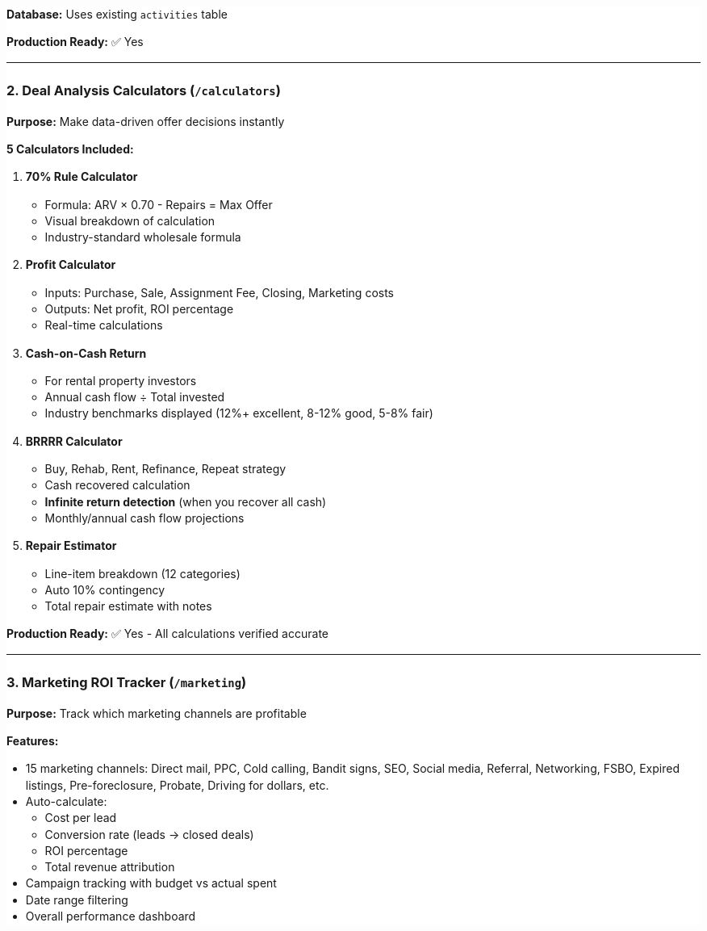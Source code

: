 **Database:** Uses existing `activities` table

**Production Ready:** ✅ Yes

---

### 2. Deal Analysis Calculators (`/calculators`)

**Purpose:** Make data-driven offer decisions instantly

**5 Calculators Included:**

1. **70% Rule Calculator**
   - Formula: ARV × 0.70 - Repairs = Max Offer
   - Visual breakdown of calculation
   - Industry-standard wholesale formula

2. **Profit Calculator**
   - Inputs: Purchase, Sale, Assignment Fee, Closing, Marketing costs
   - Outputs: Net profit, ROI percentage
   - Real-time calculations

3. **Cash-on-Cash Return**
   - For rental property investors
   - Annual cash flow ÷ Total invested
   - Industry benchmarks displayed (12%+ excellent, 8-12% good, 5-8% fair)

4. **BRRRR Calculator**
   - Buy, Rehab, Rent, Refinance, Repeat strategy
   - Cash recovered calculation
   - **Infinite return detection** (when you recover all cash)
   - Monthly/annual cash flow projections

5. **Repair Estimator**
   - Line-item breakdown (12 categories)
   - Auto 10% contingency
   - Total repair estimate with notes

**Production Ready:** ✅ Yes - All calculations verified accurate

---

### 3. Marketing ROI Tracker (`/marketing`)

**Purpose:** Track which marketing channels are profitable

**Features:**
- 15 marketing channels: Direct mail, PPC, Cold calling, Bandit signs, SEO, Social media, Referral, Networking, FSBO, Expired listings, Pre-foreclosure, Probate, Driving for dollars, etc.
- Auto-calculate:
  - Cost per lead
  - Conversion rate (leads → closed deals)
  - ROI percentage
  - Total revenue attribution
- Campaign tracking with budget vs actual spent
- Date range filtering
- Overall performance dashboard
